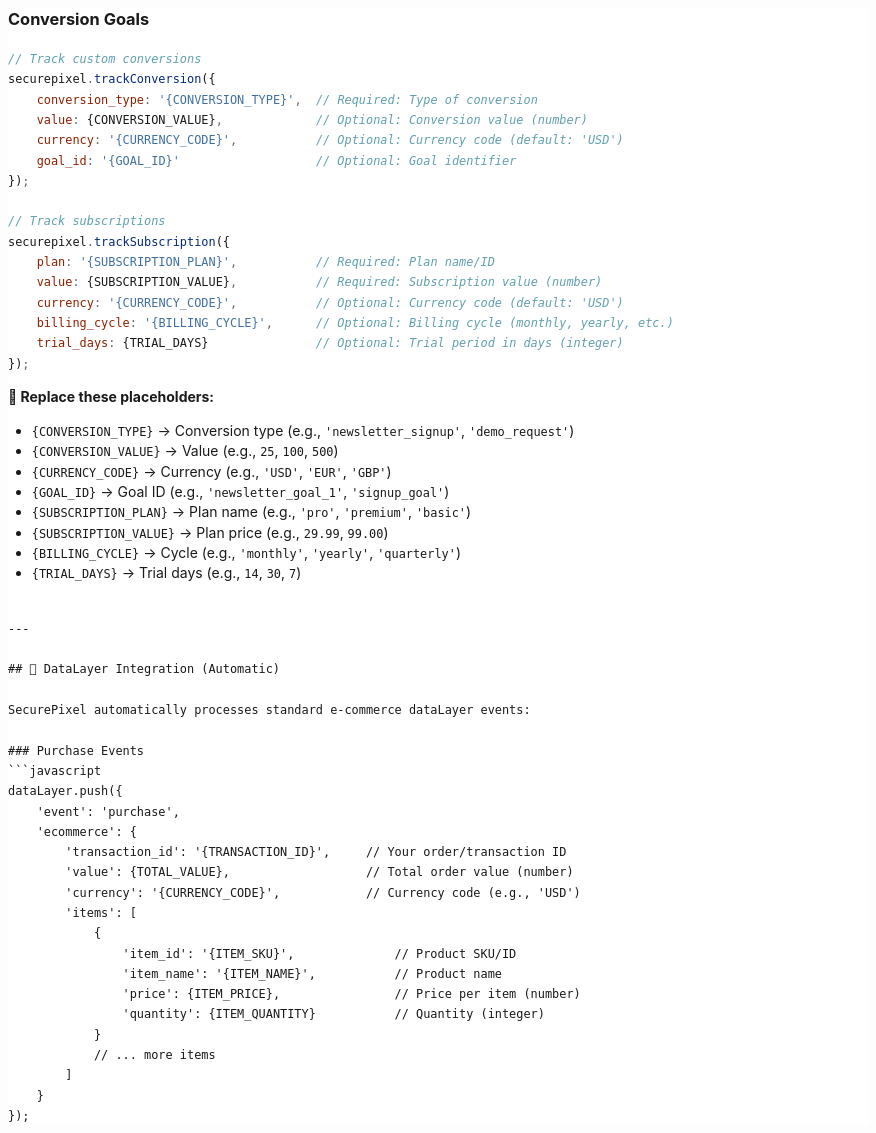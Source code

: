 ### Conversion Goals
```javascript
// Track custom conversions
securepixel.trackConversion({
    conversion_type: '{CONVERSION_TYPE}',  // Required: Type of conversion
    value: {CONVERSION_VALUE},             // Optional: Conversion value (number)
    currency: '{CURRENCY_CODE}',           // Optional: Currency code (default: 'USD')
    goal_id: '{GOAL_ID}'                   // Optional: Goal identifier
});

// Track subscriptions
securepixel.trackSubscription({
    plan: '{SUBSCRIPTION_PLAN}',           // Required: Plan name/ID
    value: {SUBSCRIPTION_VALUE},           // Required: Subscription value (number)
    currency: '{CURRENCY_CODE}',           // Optional: Currency code (default: 'USD')
    billing_cycle: '{BILLING_CYCLE}',      // Optional: Billing cycle (monthly, yearly, etc.)
    trial_days: {TRIAL_DAYS}               // Optional: Trial period in days (integer)
});
```

**📝 Replace these placeholders:**
- `{CONVERSION_TYPE}` → Conversion type (e.g., `'newsletter_signup'`, `'demo_request'`)
- `{CONVERSION_VALUE}` → Value (e.g., `25`, `100`, `500`)
- `{CURRENCY_CODE}` → Currency (e.g., `'USD'`, `'EUR'`, `'GBP'`)
- `{GOAL_ID}` → Goal ID (e.g., `'newsletter_goal_1'`, `'signup_goal'`)
- `{SUBSCRIPTION_PLAN}` → Plan name (e.g., `'pro'`, `'premium'`, `'basic'`)
- `{SUBSCRIPTION_VALUE}` → Plan price (e.g., `29.99`, `99.00`)
- `{BILLING_CYCLE}` → Cycle (e.g., `'monthly'`, `'yearly'`, `'quarterly'`)
- `{TRIAL_DAYS}` → Trial days (e.g., `14`, `30`, `7`)
```

---

## 🔄 DataLayer Integration (Automatic)

SecurePixel automatically processes standard e-commerce dataLayer events:

### Purchase Events
```javascript
dataLayer.push({
    'event': 'purchase',
    'ecommerce': {
        'transaction_id': '{TRANSACTION_ID}',     // Your order/transaction ID
        'value': {TOTAL_VALUE},                   // Total order value (number)
        'currency': '{CURRENCY_CODE}',            // Currency code (e.g., 'USD')
        'items': [
            {
                'item_id': '{ITEM_SKU}',              // Product SKU/ID
                'item_name': '{ITEM_NAME}',           // Product name
                'price': {ITEM_PRICE},                // Price per item (number)
                'quantity': {ITEM_QUANTITY}           // Quantity (integer)
            }
            // ... more items
        ]
    }
});
```
